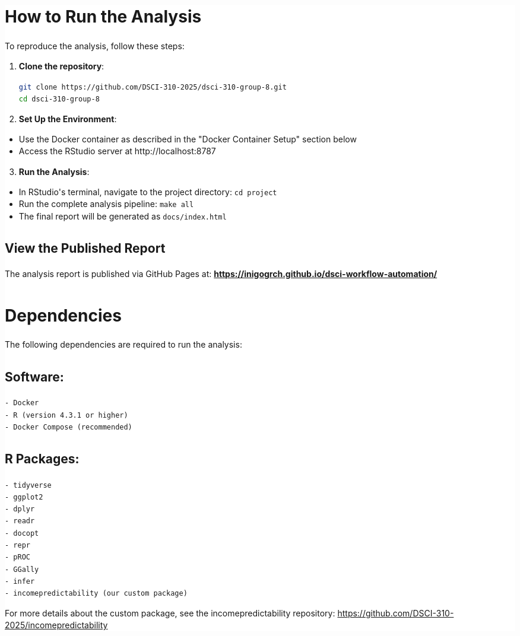 # How to Run the Analysis

To reproduce the analysis, follow these steps:

1.  **Clone the repository**:

    ``` bash
    git clone https://github.com/DSCI-310-2025/dsci-310-group-8.git
    cd dsci-310-group-8
    ```

2.  **Set Up the Environment**:

-   Use the Docker container as described in the "Docker Container Setup" section below
-   Access the RStudio server at http://localhost:8787

3.  **Run the Analysis**:

-   In RStudio's terminal, navigate to the project directory: `cd project`
-   Run the complete analysis pipeline: `make all`
-   The final report will be generated as `docs/index.html`

## View the Published Report

The analysis report is published via GitHub Pages at:
**https://inigogrch.github.io/dsci-workflow-automation/**

# Dependencies

The following dependencies are required to run the analysis:

## Software:

```         
- Docker
- R (version 4.3.1 or higher)
- Docker Compose (recommended)
```

## R Packages:

```         
- tidyverse
- ggplot2
- dplyr
- readr
- docopt
- repr
- pROC
- GGally
- infer
- incomepredictability (our custom package)
```
For more details about the custom package, see the incomepredictability repository: https://github.com/DSCI-310-2025/incomepredictability 
